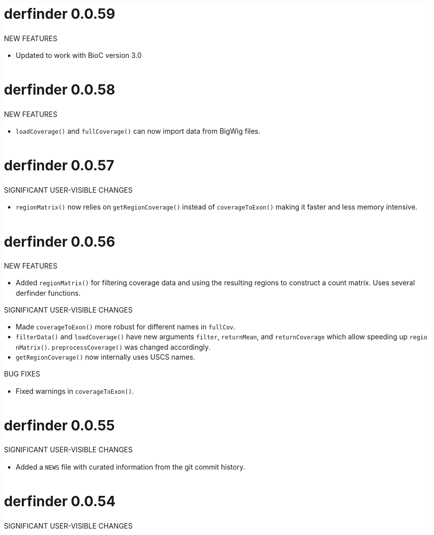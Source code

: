 # derfinder 0.0.59


NEW FEATURES

* Updated to work with BioC version 3.0

# derfinder 0.0.58


NEW FEATURES

* `loadCoverage()` and `fullCoverage()` can now import data from BigWig files.

# derfinder 0.0.57


SIGNIFICANT USER-VISIBLE CHANGES

* `regionMatrix()` now relies on `getRegionCoverage()` instead of
`coverageToExon()` making it faster and less memory intensive.

# derfinder 0.0.56


NEW FEATURES

* Added `regionMatrix()` for filtering coverage data and using the resulting
regions to construct a count matrix. Uses several derfinder functions.

SIGNIFICANT USER-VISIBLE CHANGES

* Made `coverageToExon()` more robust for different names in `fullCov`.
* `filterData()` and `loadCoverage()` have new arguments `filter`, `returnMean`,
and `returnCoverage` which allow speeding up `regionMatrix()`.
`preprocessCoverage()` was changed accordingly.
* `getRegionCoverage()` now internally uses USCS names.

BUG FIXES

* Fixed warnings in `coverageToExon()`.


# derfinder 0.0.55


SIGNIFICANT USER-VISIBLE CHANGES

* Added a `NEWS` file with curated information from the git commit history.

# derfinder 0.0.54


SIGNIFICANT USER-VISIBLE CHANGES
